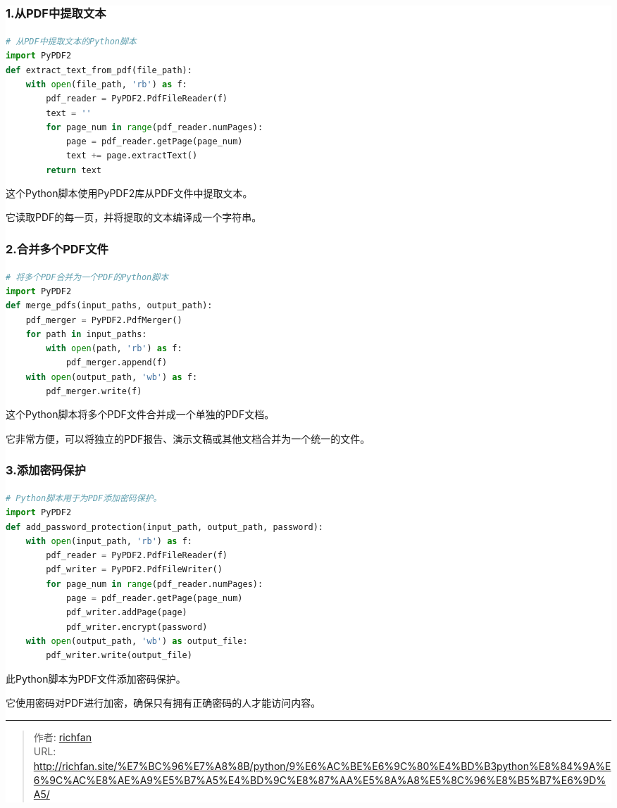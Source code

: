 ### 1.从PDF中提取文本

```python
# 从PDF中提取文本的Python脚本
import PyPDF2
def extract_text_from_pdf(file_path):
    with open(file_path, 'rb') as f:
        pdf_reader = PyPDF2.PdfFileReader(f)
        text = ''
        for page_num in range(pdf_reader.numPages):
            page = pdf_reader.getPage(page_num)
            text += page.extractText()
        return text
```

这个Python脚本使用PyPDF2库从PDF文件中提取文本。

它读取PDF的每一页，并将提取的文本编译成一个字符串。

### 2.合并多个PDF文件

```python
# 将多个PDF合并为一个PDF的Python脚本
import PyPDF2
def merge_pdfs(input_paths, output_path):
    pdf_merger = PyPDF2.PdfMerger()
    for path in input_paths:
        with open(path, 'rb') as f:
            pdf_merger.append(f)
    with open(output_path, 'wb') as f:
        pdf_merger.write(f)
```

这个Python脚本将多个PDF文件合并成一个单独的PDF文档。

它非常方便，可以将独立的PDF报告、演示文稿或其他文档合并为一个统一的文件。

### 3.添加密码保护

```python
# Python脚本用于为PDF添加密码保护。
import PyPDF2
def add_password_protection(input_path, output_path, password):
    with open(input_path, 'rb') as f:
        pdf_reader = PyPDF2.PdfFileReader(f)
        pdf_writer = PyPDF2.PdfFileWriter()
        for page_num in range(pdf_reader.numPages):
            page = pdf_reader.getPage(page_num)
            pdf_writer.addPage(page)
            pdf_writer.encrypt(password)
    with open(output_path, 'wb') as output_file:
        pdf_writer.write(output_file)
```

此Python脚本为PDF文件添加密码保护。

它使用密码对PDF进行加密，确保只有拥有正确密码的人才能访问内容。

---

> 作者: [richfan](https://richfan.site/)  
> URL: http://richfan.site/%E7%BC%96%E7%A8%8B/python/9%E6%AC%BE%E6%9C%80%E4%BD%B3python%E8%84%9A%E6%9C%AC%E8%AE%A9%E5%B7%A5%E4%BD%9C%E8%87%AA%E5%8A%A8%E5%8C%96%E8%B5%B7%E6%9D%A5/  

